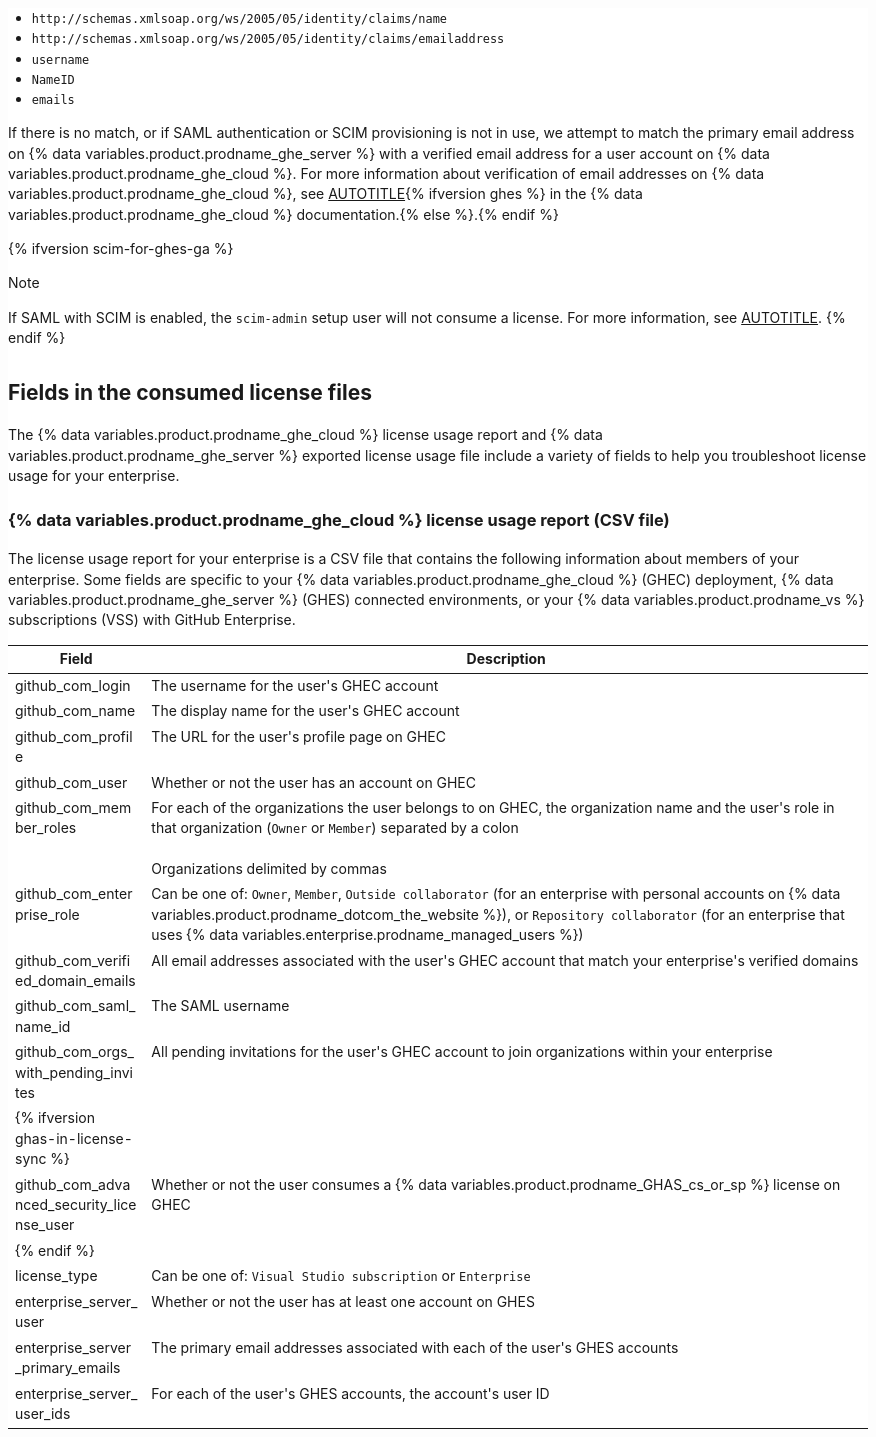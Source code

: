 * `http://schemas.xmlsoap.org/ws/2005/05/identity/claims/name`
* `http://schemas.xmlsoap.org/ws/2005/05/identity/claims/emailaddress`
* `username`
* `NameID`
* `emails`

If there is no match, or if SAML authentication or SCIM provisioning is not in use, we attempt to match the primary email address on {% data variables.product.prodname_ghe_server %} with a verified email address for a user account on {% data variables.product.prodname_ghe_cloud %}. For more information about verification of email addresses on {% data variables.product.prodname_ghe_cloud %}, see [AUTOTITLE](/enterprise-cloud@latest/account-and-profile/setting-up-and-managing-your-personal-account-on-github/managing-email-preferences/verifying-your-email-address){% ifversion ghes %} in the {% data variables.product.prodname_ghe_cloud %} documentation.{% else %}.{% endif %}

{% ifversion scim-for-ghes-ga %}
> [!NOTE]
> If SAML with SCIM is enabled, the `scim-admin` setup user will not consume a license. For more information, see [AUTOTITLE](/admin/managing-iam/provisioning-user-accounts-with-scim/configuring-scim-provisioning-for-users#1-create-a-built-in-setup-user).
{% endif %}

## Fields in the consumed license files

The {% data variables.product.prodname_ghe_cloud %} license usage report and {% data variables.product.prodname_ghe_server %} exported license usage file include a variety of fields to help you troubleshoot license usage for your enterprise.

### {% data variables.product.prodname_ghe_cloud %} license usage report (CSV file)

The license usage report for your enterprise is a CSV file that contains the following information about members of your enterprise. Some fields are specific to your {% data variables.product.prodname_ghe_cloud %} (GHEC) deployment, {% data variables.product.prodname_ghe_server %} (GHES) connected environments, or your {% data variables.product.prodname_vs %} subscriptions (VSS) with GitHub Enterprise.

| Field | Description
| ----- | -----------
| github_com_login | The username for the user's GHEC account
| github_com_name | The display name for the user's GHEC account
| github_com_profile | The URL for the user's profile page on GHEC
| github_com_user	| Whether or not the user has an account on GHEC |
| github_com_member_roles | For each of the organizations the user belongs to on GHEC, the organization name and the user's role in that organization (`Owner` or `Member`) separated by a colon<br><br>Organizations delimited by commas |
| github_com_enterprise_role | Can be one of: `Owner`, `Member`, `Outside collaborator` (for an enterprise with personal accounts on {% data variables.product.prodname_dotcom_the_website %}), or `Repository collaborator` (for an enterprise that uses {% data variables.enterprise.prodname_managed_users %})
| github_com_verified_domain_emails | All email addresses associated with the user's GHEC account that match your enterprise's verified domains |
| github_com_saml_name_id | The SAML username |
| github_com_orgs_with_pending_invites | All pending invitations for the user's GHEC account to join organizations within your enterprise |
| {% ifversion ghas-in-license-sync %} |
| github_com_advanced_security_license_user | Whether or not the user consumes a {% data variables.product.prodname_GHAS_cs_or_sp %} license on GHEC |
| {% endif %} |
| license_type | Can be one of: `Visual Studio subscription` or `Enterprise`
| enterprise_server_user| Whether or not the user has at least one account on GHES |
| enterprise_server_primary_emails | The primary email addresses associated with each of the user's GHES accounts |
| enterprise_server_user_ids | For each of the user's GHES accounts, the account's user ID